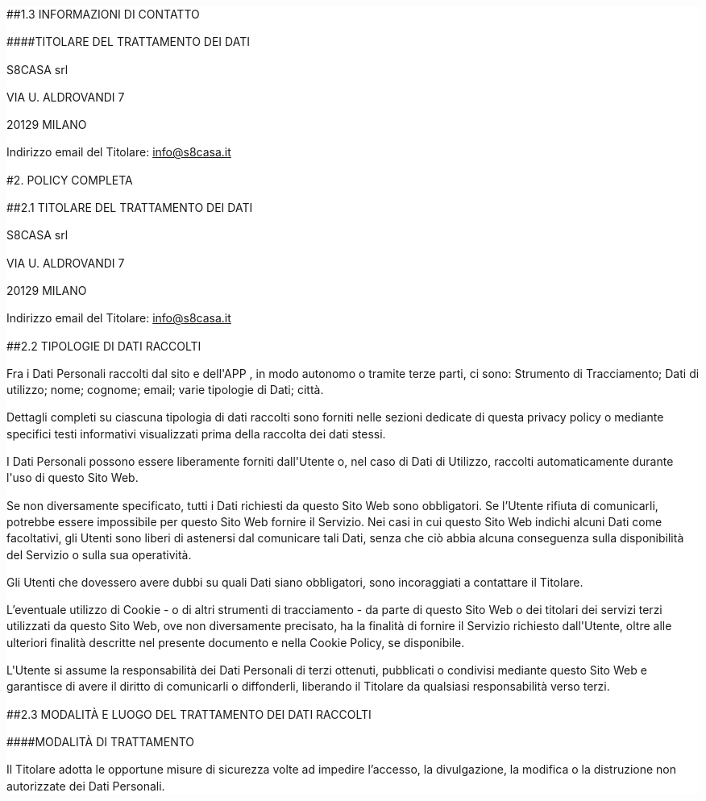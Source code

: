 ##1.3 INFORMAZIONI DI CONTATTO

####TITOLARE DEL TRATTAMENTO DEI DATI

S8CASA srl

VIA U. ALDROVANDI 7

20129 MILANO

Indirizzo email del Titolare: [info@s8casa.it](mailto:info@s8casa.it)

#2. POLICY COMPLETA

##2.1 TITOLARE DEL TRATTAMENTO DEI DATI

S8CASA srl

VIA U. ALDROVANDI 7

20129 MILANO

Indirizzo email del Titolare: [info@s8casa.it](mailto:info@s8casa.it)

##2.2 TIPOLOGIE DI DATI RACCOLTI

Fra i Dati Personali raccolti dal sito e dell'APP , in modo autonomo o tramite terze parti, ci sono: Strumento di Tracciamento; Dati di utilizzo; nome; cognome; email; varie tipologie di Dati; città.

Dettagli completi su ciascuna tipologia di dati raccolti sono forniti nelle sezioni dedicate di questa privacy policy o mediante specifici testi informativi visualizzati prima della raccolta dei dati stessi.

I Dati Personali possono essere liberamente forniti dall'Utente o, nel caso di Dati di Utilizzo, raccolti automaticamente durante l'uso di questo Sito Web.

Se non diversamente specificato, tutti i Dati richiesti da questo Sito Web sono obbligatori. Se l’Utente rifiuta di comunicarli, potrebbe essere impossibile per questo Sito Web fornire il Servizio. Nei casi in cui questo Sito Web indichi alcuni Dati come facoltativi, gli Utenti sono liberi di astenersi dal comunicare tali Dati, senza che ciò abbia alcuna conseguenza sulla disponibilità del Servizio o sulla sua operatività.

Gli Utenti che dovessero avere dubbi su quali Dati siano obbligatori, sono incoraggiati a contattare il Titolare.

L’eventuale utilizzo di Cookie - o di altri strumenti di tracciamento - da parte di questo Sito Web o dei titolari dei servizi terzi utilizzati da questo Sito Web, ove non diversamente precisato, ha la finalità di fornire il Servizio richiesto dall'Utente, oltre alle ulteriori finalità descritte nel presente documento e nella Cookie Policy, se disponibile.

L'Utente si assume la responsabilità dei Dati Personali di terzi ottenuti, pubblicati o condivisi mediante questo Sito Web e garantisce di avere il diritto di comunicarli o diffonderli, liberando il Titolare da qualsiasi responsabilità verso terzi.

##2.3 MODALITÀ E LUOGO DEL TRATTAMENTO DEI DATI RACCOLTI

####MODALITÀ DI TRATTAMENTO

Il Titolare adotta le opportune misure di sicurezza volte ad impedire l’accesso, la divulgazione, la modifica o la distruzione non autorizzate dei Dati Personali.

